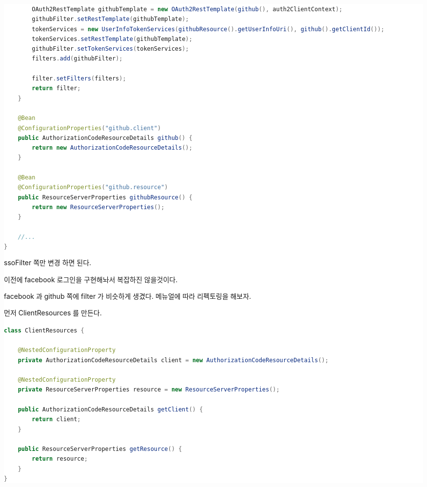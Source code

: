 ```java
        OAuth2RestTemplate githubTemplate = new OAuth2RestTemplate(github(), auth2ClientContext);
        githubFilter.setRestTemplate(githubTemplate);
        tokenServices = new UserInfoTokenServices(githubResource().getUserInfoUri(), github().getClientId());
        tokenServices.setRestTemplate(githubTemplate);
        githubFilter.setTokenServices(tokenServices);
        filters.add(githubFilter);

        filter.setFilters(filters);
        return filter;
    }

    @Bean
    @ConfigurationProperties("github.client")
    public AuthorizationCodeResourceDetails github() {
        return new AuthorizationCodeResourceDetails();
    }

    @Bean
    @ConfigurationProperties("github.resource")
    public ResourceServerProperties githubResource() {
        return new ResourceServerProperties();
    }

    //...
}

```

ssoFilter 쪽만 변경 하면 된다.

이전에 facebook 로그인을 구현해놔서 복잡하진 않을것이다.

facebook 과 github 쪽에 filter 가 비슷하게 생겼다. 메뉴얼에 따라 리펙토링을 해보자.

먼저 ClientResources 를 만든다.

```java
class ClientResources {

    @NestedConfigurationProperty
    private AuthorizationCodeResourceDetails client = new AuthorizationCodeResourceDetails();

    @NestedConfigurationProperty
    private ResourceServerProperties resource = new ResourceServerProperties();

    public AuthorizationCodeResourceDetails getClient() {
        return client;
    }

    public ResourceServerProperties getResource() {
        return resource;
    }
}
```

